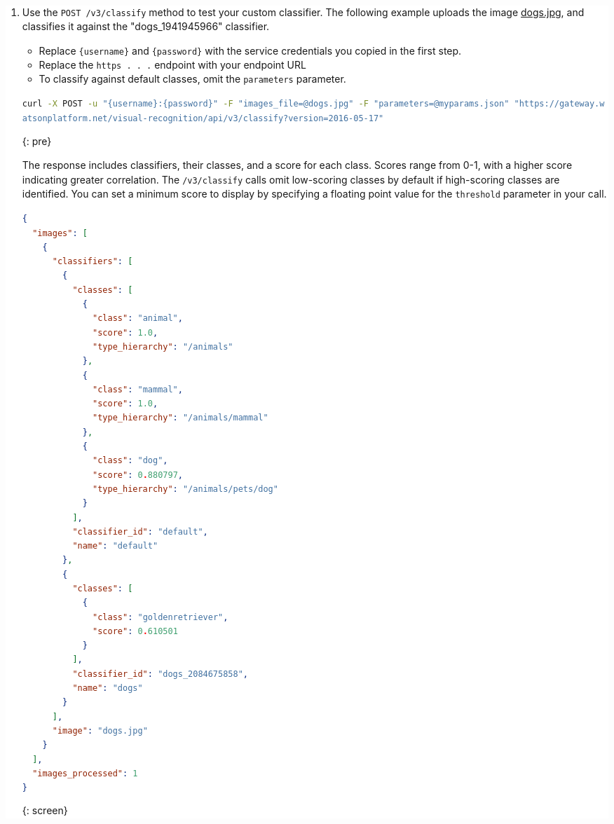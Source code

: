 1.  Use the `POST /v3/classify` method to test your custom classifier. The following example uploads the image [dogs.jpg](https://github.com/watson-developer-cloud/doc-tutorial-downloads/raw/master/visual-recognition/dogs.jpg), and classifies it against the "dogs\_1941945966" classifier.
    - Replace `{username}` and `{password}` with the service credentials you copied in the first step.
    - Replace the `https . . .` endpoint with your endpoint URL
    - To classify against default classes, omit the `parameters` parameter.

    ```bash
    curl -X POST -u "{username}:{password}" -F "images_file=@dogs.jpg" -F "parameters=@myparams.json" "https://gateway.watsonplatform.net/visual-recognition/api/v3/classify?version=2016-05-17"
    ```
    {: pre}

    The response includes classifiers, their classes, and a score for each class. Scores range from 0-1, with a higher score indicating greater correlation. The `/v3/classify` calls omit low-scoring classes by default if high-scoring classes are identified. You can set a minimum score to display by specifying a floating point value for the `threshold` parameter in your call.

    ```json
    {
      "images": [
        {
          "classifiers": [
            {
              "classes": [
                {
                  "class": "animal",
                  "score": 1.0,
                  "type_hierarchy": "/animals"
                },
                {
                  "class": "mammal",
                  "score": 1.0,
                  "type_hierarchy": "/animals/mammal"
                },
                {
                  "class": "dog",
                  "score": 0.880797,
                  "type_hierarchy": "/animals/pets/dog"
                }
              ],
              "classifier_id": "default",
              "name": "default"
            },
            {
              "classes": [
                {
                  "class": "goldenretriever",
                  "score": 0.610501
                }
              ],
              "classifier_id": "dogs_2084675858",
              "name": "dogs"
            }
          ],
          "image": "dogs.jpg"
        }
      ],
      "images_processed": 1
    }
    ```
    {: screen}
